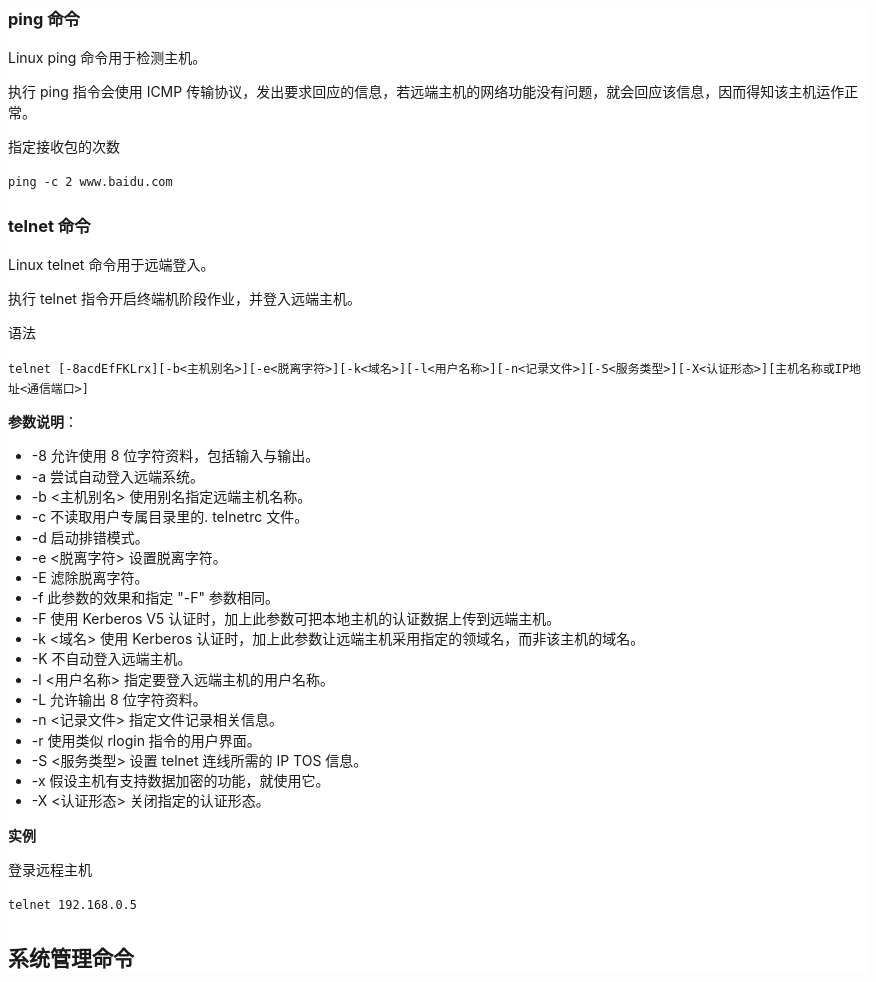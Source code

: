 ### ping 命令

Linux ping 命令用于检测主机。

执行 ping 指令会使用 ICMP 传输协议，发出要求回应的信息，若远端主机的网络功能没有问题，就会回应该信息，因而得知该主机运作正常。

指定接收包的次数

```
ping -c 2 www.baidu.com

```

### telnet 命令

Linux telnet 命令用于远端登入。

执行 telnet 指令开启终端机阶段作业，并登入远端主机。

语法

```
telnet [-8acdEfFKLrx][-b<主机别名>][-e<脱离字符>][-k<域名>][-l<用户名称>][-n<记录文件>][-S<服务类型>][-X<认证形态>][主机名称或IP地址<通信端口>]

```

**参数说明**：

*   -8 允许使用 8 位字符资料，包括输入与输出。
*   -a 尝试自动登入远端系统。
*   -b <主机别名> 使用别名指定远端主机名称。
*   -c 不读取用户专属目录里的. telnetrc 文件。
*   -d 启动排错模式。
*   -e <脱离字符> 设置脱离字符。
*   -E 滤除脱离字符。
*   -f 此参数的效果和指定 "-F" 参数相同。
*   -F 使用 Kerberos V5 认证时，加上此参数可把本地主机的认证数据上传到远端主机。
*   -k <域名> 使用 Kerberos 认证时，加上此参数让远端主机采用指定的领域名，而非该主机的域名。
*   -K 不自动登入远端主机。
*   -l <用户名称> 指定要登入远端主机的用户名称。
*   -L 允许输出 8 位字符资料。
*   -n <记录文件> 指定文件记录相关信息。
*   -r 使用类似 rlogin 指令的用户界面。
*   -S <服务类型> 设置 telnet 连线所需的 IP TOS 信息。
*   -x 假设主机有支持数据加密的功能，就使用它。
*   -X <认证形态> 关闭指定的认证形态。

**实例**

登录远程主机

```
telnet 192.168.0.5 

```

系统管理命令
------
